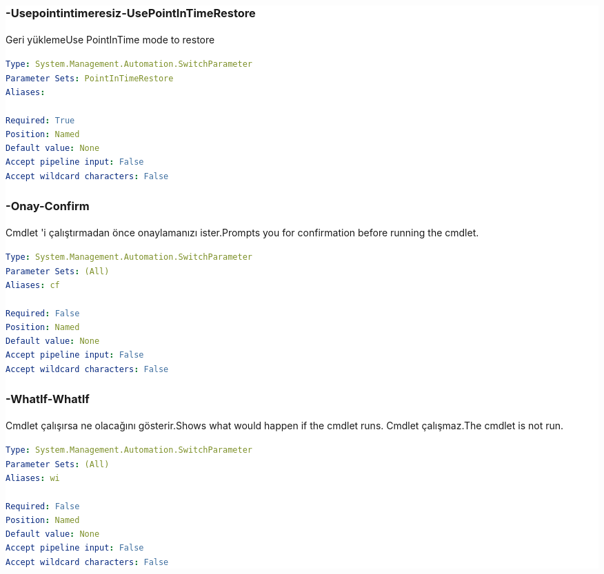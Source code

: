 ### <span data-ttu-id="39bf9-140">-Usepointintimeresiz</span><span class="sxs-lookup"><span data-stu-id="39bf9-140">-UsePointInTimeRestore</span></span>
<span data-ttu-id="39bf9-141">Geri yükleme</span><span class="sxs-lookup"><span data-stu-id="39bf9-141">Use PointInTime mode to restore</span></span>

```yaml
Type: System.Management.Automation.SwitchParameter
Parameter Sets: PointInTimeRestore
Aliases:

Required: True
Position: Named
Default value: None
Accept pipeline input: False
Accept wildcard characters: False
```

### <span data-ttu-id="39bf9-142">-Onay</span><span class="sxs-lookup"><span data-stu-id="39bf9-142">-Confirm</span></span>
<span data-ttu-id="39bf9-143">Cmdlet 'i çalıştırmadan önce onaylamanızı ister.</span><span class="sxs-lookup"><span data-stu-id="39bf9-143">Prompts you for confirmation before running the cmdlet.</span></span>

```yaml
Type: System.Management.Automation.SwitchParameter
Parameter Sets: (All)
Aliases: cf

Required: False
Position: Named
Default value: None
Accept pipeline input: False
Accept wildcard characters: False
```

### <span data-ttu-id="39bf9-144">-WhatIf</span><span class="sxs-lookup"><span data-stu-id="39bf9-144">-WhatIf</span></span>
<span data-ttu-id="39bf9-145">Cmdlet çalışırsa ne olacağını gösterir.</span><span class="sxs-lookup"><span data-stu-id="39bf9-145">Shows what would happen if the cmdlet runs.</span></span>
<span data-ttu-id="39bf9-146">Cmdlet çalışmaz.</span><span class="sxs-lookup"><span data-stu-id="39bf9-146">The cmdlet is not run.</span></span>

```yaml
Type: System.Management.Automation.SwitchParameter
Parameter Sets: (All)
Aliases: wi

Required: False
Position: Named
Default value: None
Accept pipeline input: False
Accept wildcard characters: False
```

